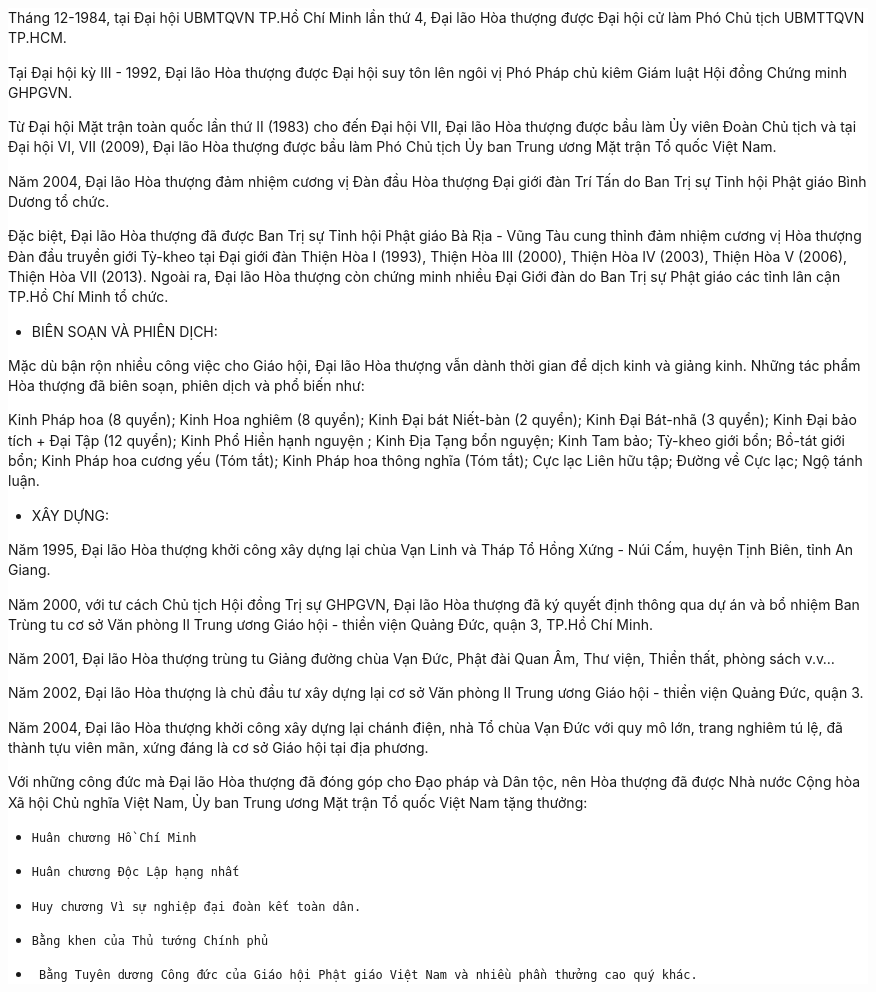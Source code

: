 Tháng 12-1984, tại Đại hội UBMTQVN TP.Hồ Chí Minh lần thứ 4, Đại lão Hòa thượng được Đại hội cử làm Phó Chủ tịch UBMTTQVN TP.HCM.

Tại Đại hội kỳ III - 1992, Đại lão Hòa thượng được Đại hội suy tôn lên ngôi vị Phó Pháp chủ kiêm Giám luật Hội đồng Chứng minh GHPGVN.

Từ Đại hội Mặt trận toàn quốc lần thứ II (1983) cho đến Đại hội VII, Đại lão Hòa thượng được bầu làm Ủy viên Đoàn Chủ tịch và tại Đại hội VI, VII (2009), Đại lão Hòa thượng được bầu làm Phó Chủ tịch Ủy ban Trung ương Mặt trận Tổ quốc Việt Nam.

Năm 2004, Đại lão Hòa thượng đảm nhiệm cương vị Đàn đầu Hòa thượng Đại giới đàn Trí Tấn do Ban Trị sự Tỉnh hội Phật giáo Bình Dương tổ chức.

Đặc biệt, Đại lão Hòa thượng đã được Ban Trị sự Tỉnh hội Phật giáo Bà Rịa - Vũng Tàu cung thỉnh đảm nhiệm cương vị Hòa thượng Đàn đầu truyền giới Tỳ-kheo tại Đại giới đàn Thiện Hòa I (1993), Thiện Hòa III (2000), Thiện Hòa IV (2003), Thiện Hòa V (2006), Thiện Hòa VII (2013). Ngoài ra, Đại lão Hòa thượng còn chứng minh  nhiều Đại Giới đàn do Ban Trị sự Phật giáo các tỉnh lân cận TP.Hồ Chí Minh tổ chức.

+ BIÊN SOẠN VÀ PHIÊN DỊCH:

Mặc dù bận rộn nhiều công việc cho Giáo hội, Đại lão Hòa thượng vẫn dành thời gian để dịch kinh và giảng kinh. Những tác phẩm Hòa thượng đã biên soạn, phiên dịch và phổ biến như:

Kinh Pháp hoa (8 quyển); Kinh Hoa nghiêm (8 quyển); Kinh Đại bát Niết-bàn (2 quyển); Kinh Đại Bát-nhã (3 quyển); Kinh Đại bảo tích + Đại Tập (12 quyển); Kinh Phổ Hiền hạnh nguyện ; Kinh Địa Tạng bổn nguyện; Kinh Tam bảo; Tỳ-kheo giới bổn; Bồ-tát giới bổn; Kinh Pháp hoa cương yếu (Tóm tắt); Kinh Pháp hoa thông nghĩa (Tóm tắt); Cực lạc Liên hữu tập; Đường về Cực lạc; Ngộ tánh luận.

+ XÂY DỰNG:

Năm 1995, Đại lão Hòa thượng khởi công xây dựng lại chùa Vạn Linh và Tháp Tổ Hồng Xứng - Núi Cấm, huyện Tịnh Biên, tỉnh An Giang.

Năm 2000, với tư cách Chủ tịch Hội đồng Trị sự GHPGVN, Đại lão Hòa thượng đã ký quyết định thông qua dự án và bổ nhiệm Ban Trùng tu cơ sở Văn phòng II Trung ương Giáo hội - thiền viện Quảng Đức, quận 3, TP.Hồ Chí Minh.

Năm 2001, Đại lão Hòa thượng trùng tu Giảng đường chùa Vạn Đức, Phật đài Quan Âm, Thư viện, Thiền thất, phòng sách v.v…

Năm 2002, Đại lão Hòa thượng là chủ đầu tư xây dựng lại cơ sở Văn phòng II Trung ương Giáo hội - thiền viện Quảng Đức, quận 3.

Năm 2004, Đại lão Hòa thượng khởi công xây dựng lại chánh điện, nhà Tổ chùa Vạn Đức với quy mô lớn, trang nghiêm tú lệ, đã thành tựu viên mãn, xứng đáng là cơ sở Giáo hội tại địa phương.

Với những công đức mà Đại lão Hòa thượng đã đóng góp cho Đạo pháp và Dân tộc, nên Hòa thượng đã được Nhà nước Cộng hòa Xã hội Chủ nghĩa Việt Nam, Ủy ban Trung ương Mặt trận Tổ quốc Việt Nam tặng thưởng:

-     Huân chương Hồ Chí Minh

-     Huân chương Độc Lập hạng nhất

-     Huy chương Vì sự nghiệp đại đoàn kết toàn dân.

-     Bằng khen của Thủ tướng Chính phủ

-      Bằng Tuyên dương Công đức của Giáo hội Phật giáo Việt Nam và nhiều phần thưởng cao quý khác.

